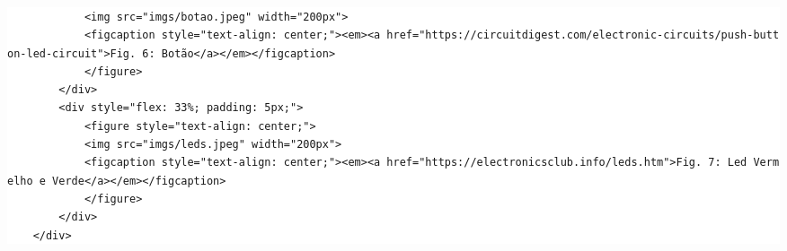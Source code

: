                 <img src="imgs/botao.jpeg" width="200px">
                <figcaption style="text-align: center;"><em><a href="https://circuitdigest.com/electronic-circuits/push-button-led-circuit">Fig. 6: Botão</a></em></figcaption>
                </figure>
            </div>
            <div style="flex: 33%; padding: 5px;">
                <figure style="text-align: center;">
                <img src="imgs/leds.jpeg" width="200px">
                <figcaption style="text-align: center;"><em><a href="https://electronicsclub.info/leds.htm">Fig. 7: Led Vermelho e Verde</a></em></figcaption>
                </figure>
            </div>
        </div>
